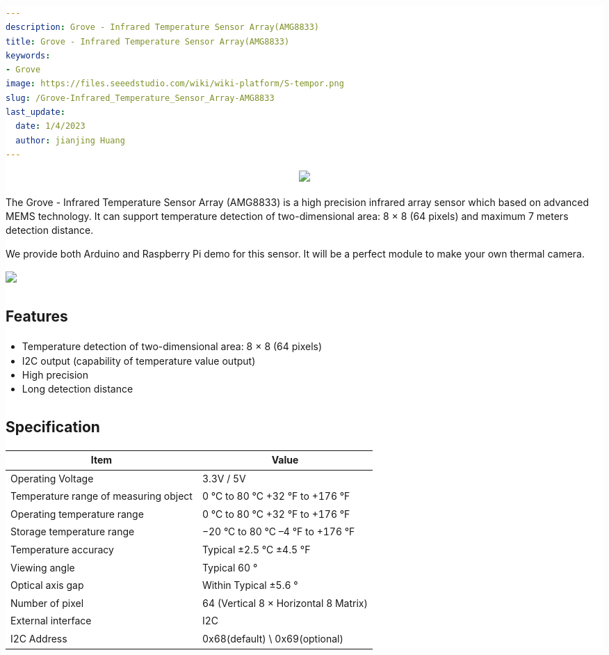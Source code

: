 ```yaml
---
description: Grove - Infrared Temperature Sensor Array(AMG8833)
title: Grove - Infrared Temperature Sensor Array(AMG8833)
keywords:
- Grove
image: https://files.seeedstudio.com/wiki/wiki-platform/S-tempor.png
slug: /Grove-Infrared_Temperature_Sensor_Array-AMG8833
last_update:
  date: 1/4/2023
  author: jianjing Huang
---
```


<div align="center"><img width="{1000}" src="https://files.seeedstudio.com/wiki/Grove-Infrared_Temperature_Sensor_Array-AMG8833/img/main.jpg" /></div>

The Grove - Infrared Temperature Sensor Array (AMG8833) is a high precision infrared array sensor which based on advanced MEMS technology. It can support temperature detection of two-dimensional area: 8 × 8 (64 pixels) and maximum 7 meters detection distance.

We provide both Arduino and Raspberry Pi demo for this sensor. It will be a perfect module to make your own thermal camera.

<p style={{textAlign: 'center'}}><a href="https://www.seeedstudio.com/Grove-Infrared-Temperature-Sensor-Array-(AMG8833)-p-3185.html" target="_blank"><img src="https://files.seeedstudio.com/wiki/Seeed-WiKi/docs/images/300px-Get_One_Now_Banner-ragular.png" /></a></p>

## Features

- Temperature detection of two-dimensional area: 8 × 8 (64 pixels)
- I2C output (capability of temperature value output)
- High precision
- Long detection distance

## Specification

|Item|Value|
|---|---|
|Operating Voltage|3.3V / 5V|
|Temperature range of measuring object|0 °C to 80 °C +32 °F to +176 °F|
|Operating temperature range|0 °C to 80 °C +32 °F to +176 °F|
|Storage temperature range|−20 °C to 80 °C –4 °F to +176 °F|
|Temperature accuracy|Typical ±2.5 °C ±4.5 °F|
|Viewing angle|Typical 60 °|
|Optical axis gap|Within Typical ±5.6 °|
|Number of pixel|64 (Vertical 8 × Horizontal 8 Matrix)|
|External interface| I2C|
|I2C Address|0x68(default) \\  0x69(optional)|
